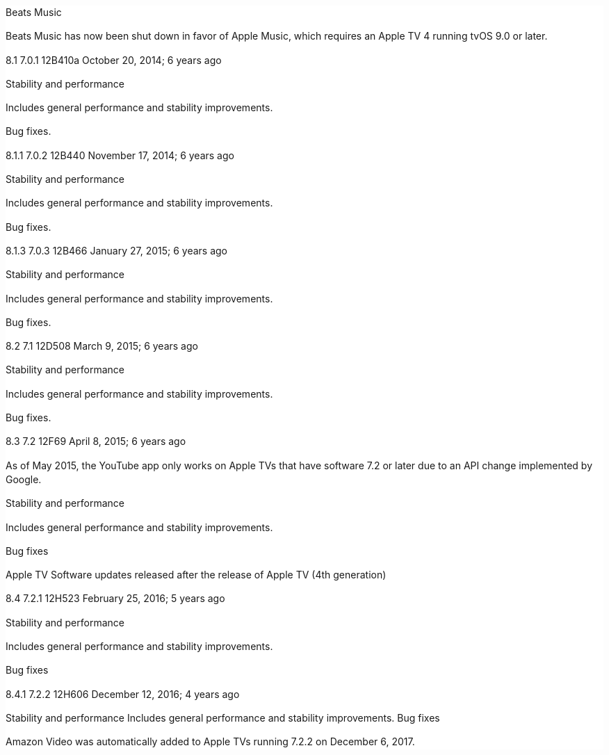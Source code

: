 Beats Music

Beats Music has now been shut down in favor of Apple Music, which requires an Apple TV 4 running tvOS 9.0 or later.

8.1 	7.0.1 	12B410a 	October 20, 2014; 6 years ago 	

Stability and performance

Includes general performance and stability improvements.

Bug fixes.

8.1.1 	7.0.2 	12B440 	November 17, 2014; 6 years ago 	

Stability and performance

Includes general performance and stability improvements.

Bug fixes.

8.1.3 	7.0.3 	12B466 	January 27, 2015; 6 years ago 	

Stability and performance

Includes general performance and stability improvements.

Bug fixes.

8.2 	7.1 	12D508 	March 9, 2015; 6 years ago 	

Stability and performance

Includes general performance and stability improvements.

Bug fixes.

8.3 	7.2 	12F69 	April 8, 2015; 6 years ago 	

As of May 2015, the YouTube app only works on Apple TVs that have software 7.2 or later due to an API change implemented by Google.

Stability and performance

Includes general performance and stability improvements.

Bug fixes

Apple TV Software updates released after the release of Apple TV (4th generation)

8.4 	7.2.1 	12H523 	February 25, 2016; 5 years ago 	

Stability and performance

Includes general performance and stability improvements.

Bug fixes

8.4.1 	7.2.2 	12H606 	December 12, 2016; 4 years ago 	

Stability and performance
Includes general performance and stability improvements.
Bug fixes

Amazon Video was automatically added to Apple TVs running 7.2.2 on December 6, 2017.
